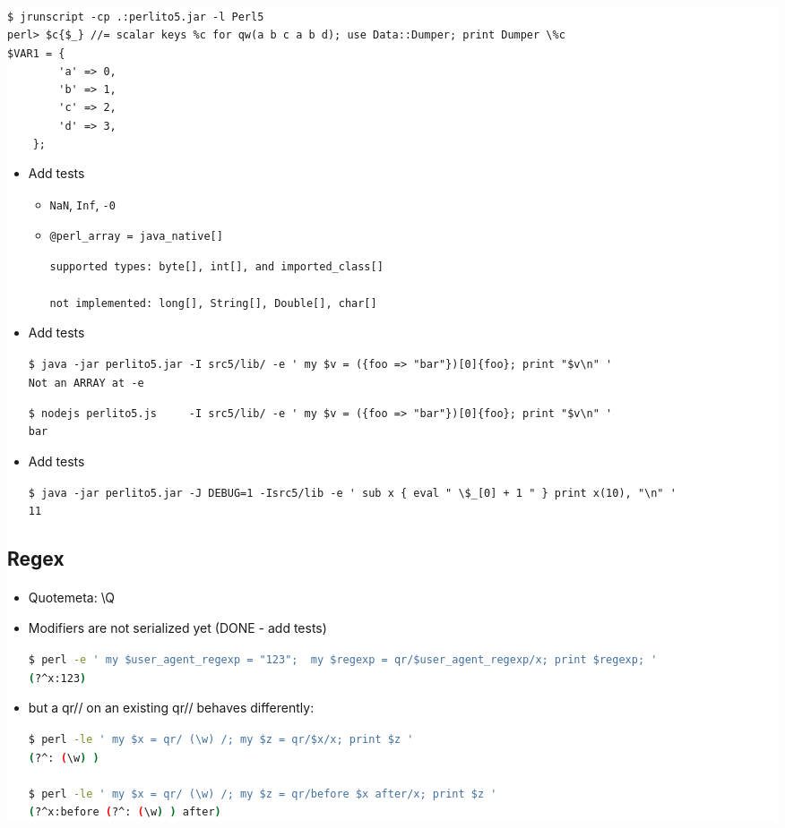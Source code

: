   ```
  $ jrunscript -cp .:perlito5.jar -l Perl5
  perl> $c{$_} //= scalar keys %c for qw(a b c a b d); use Data::Dumper; print Dumper \%c
  $VAR1 = {
          'a' => 0,
          'b' => 1,
          'c' => 2,
          'd' => 3,
      };
  ```

- Add tests

  - `NaN`, `Inf`, `-0`

  - `@perl_array = java_native[]`

        supported types: byte[], int[], and imported_class[]

        not implemented: long[], String[], Double[], char[]

- Add tests

  ```
  $ java -jar perlito5.jar -I src5/lib/ -e ' my $v = ({foo => "bar"})[0]{foo}; print "$v\n" '
  Not an ARRAY at -e
  ```

  ```
  $ nodejs perlito5.js     -I src5/lib/ -e ' my $v = ({foo => "bar"})[0]{foo}; print "$v\n" '
  bar
  ```

- Add tests

  ```
  $ java -jar perlito5.jar -J DEBUG=1 -Isrc5/lib -e ' sub x { eval " \$_[0] + 1 " } print x(10), "\n" '
  11
  ```

Regex
-----

  - Quotemeta: \Q

  - Modifiers are not serialized yet (DONE - add tests)

    ```bash
    $ perl -e ' my $user_agent_regexp = "123";  my $regexp = qr/$user_agent_regexp/x; print $regexp; '
    (?^x:123)
    ```

  - but a qr// on an existing qr// behaves differently:

    ```bash
    $ perl -le ' my $x = qr/ (\w) /; my $z = qr/$x/x; print $z '
    (?^: (\w) )
    
    $ perl -le ' my $x = qr/ (\w) /; my $z = qr/before $x after/x; print $z '
    (?^x:before (?^: (\w) ) after)
    ```
